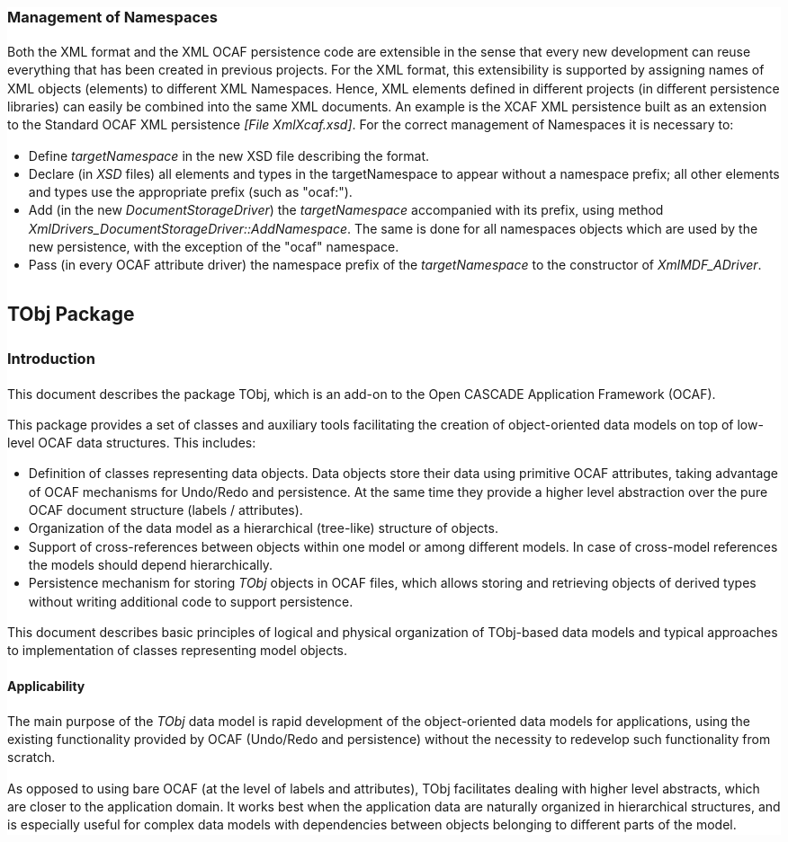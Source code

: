 ### Management of Namespaces 

Both the XML format and the XML OCAF persistence code are extensible in the sense that every new development can reuse everything that has been created in previous projects. For the XML format, this extensibility is supported by assigning names of XML objects (elements) to different XML Namespaces. Hence, XML elements defined in different projects (in different persistence libraries) can easily be combined into the same XML documents. An example is the XCAF XML persistence built as an extension to the Standard OCAF XML persistence <i>[File XmlXcaf.xsd]</i>. For the correct management of Namespaces it is necessary to: 
* Define *targetNamespace* in the new XSD file describing the format. 
* Declare (in *XSD* files) all elements and types in the targetNamespace to appear without a namespace prefix; all other elements and types use the appropriate prefix (such as "ocaf:"). 
* Add (in the new *DocumentStorageDriver*) the *targetNamespace* accompanied with its prefix, using method *XmlDrivers_DocumentStorageDriver::AddNamespace*. The same is done for all namespaces objects which are used by the new persistence, with the exception of the "ocaf" namespace. 
* Pass (in every OCAF attribute driver) the namespace prefix of the *targetNamespace* to the constructor of *XmlMDF_ADriver*. 

<h2><a id="occt_tobj">TObj Package</a></h2>

<h3><a id="occt_tobj_1">Introduction</a></h3>

This document describes the package TObj, which is an add-on 
to the Open CASCADE Application Framework (OCAF).

This package provides a set of classes and auxiliary tools facilitating 
the creation of object-oriented data models on top of low-level OCAF data structures. 
This includes: 

  * Definition of classes representing data objects. Data objects store their data using primitive OCAF attributes, taking advantage of OCAF mechanisms for Undo/Redo and persistence. At the same time they provide a higher level abstraction over the pure OCAF document structure (labels / attributes).
  * Organization of the data model as a hierarchical (tree-like) structure of objects.
  * Support of cross-references between objects within one model or among different models. In case of cross-model references the models should depend hierarchically.
  * Persistence mechanism for storing *TObj* objects in OCAF files, which allows storing and retrieving objects of derived types without writing additional code to support persistence. 

This document describes basic principles of logical and physical organization 
of TObj-based data models and typical approaches to implementation of classes representing model objects.

<h4><a id="occt_tobj_1_1">Applicability</a></h4>

The main purpose of the *TObj* data model is rapid development 
of the object-oriented data models for applications, using the existing 
functionality provided by OCAF (Undo/Redo and persistence) 
without the necessity to redevelop such functionality from scratch.

As opposed to using bare OCAF (at the level of labels and attributes), 
TObj facilitates dealing with higher level abstracts, which are closer 
to the application domain. It works best when the application data are naturally 
organized in hierarchical structures, and is especially useful for complex data 
models with dependencies between objects belonging to different parts of the model.
